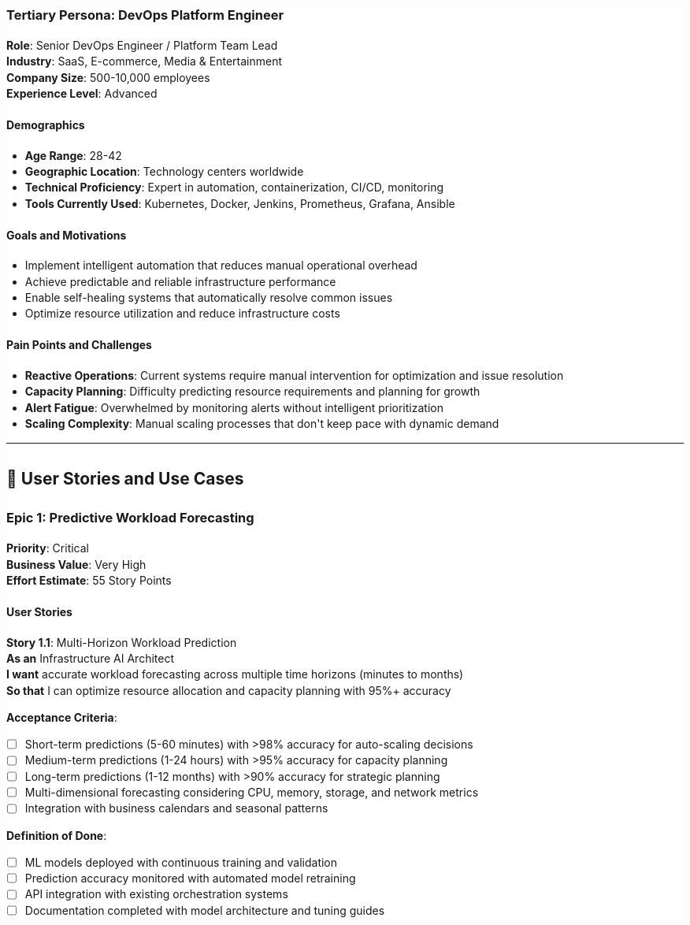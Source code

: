### Tertiary Persona: DevOps Platform Engineer
**Role**: Senior DevOps Engineer / Platform Team Lead  
**Industry**: SaaS, E-commerce, Media & Entertainment  
**Company Size**: 500-10,000 employees  
**Experience Level**: Advanced  

#### Demographics
- **Age Range**: 28-42
- **Geographic Location**: Technology centers worldwide
- **Technical Proficiency**: Expert in automation, containerization, CI/CD, monitoring
- **Tools Currently Used**: Kubernetes, Docker, Jenkins, Prometheus, Grafana, Ansible

#### Goals and Motivations
- Implement intelligent automation that reduces manual operational overhead
- Achieve predictable and reliable infrastructure performance
- Enable self-healing systems that automatically resolve common issues
- Optimize resource utilization and reduce infrastructure costs

#### Pain Points and Challenges
- **Reactive Operations**: Current systems require manual intervention for optimization and issue resolution
- **Capacity Planning**: Difficulty predicting resource requirements and planning for growth
- **Alert Fatigue**: Overwhelmed by monitoring alerts without intelligent prioritization
- **Scaling Complexity**: Manual scaling processes that don't keep pace with dynamic demand

---

## 📖 User Stories and Use Cases

### Epic 1: Predictive Workload Forecasting
**Priority**: Critical  
**Business Value**: Very High  
**Effort Estimate**: 55 Story Points  

#### User Stories

**Story 1.1**: Multi-Horizon Workload Prediction  
**As an** Infrastructure AI Architect  
**I want** accurate workload forecasting across multiple time horizons (minutes to months)  
**So that** I can optimize resource allocation and capacity planning with 95%+ accuracy  

**Acceptance Criteria**:
- [ ] Short-term predictions (5-60 minutes) with >98% accuracy for auto-scaling decisions
- [ ] Medium-term predictions (1-24 hours) with >95% accuracy for capacity planning
- [ ] Long-term predictions (1-12 months) with >90% accuracy for strategic planning
- [ ] Multi-dimensional forecasting considering CPU, memory, storage, and network metrics
- [ ] Integration with business calendars and seasonal patterns

**Definition of Done**:
- [ ] ML models deployed with continuous training and validation
- [ ] Prediction accuracy monitored with automated model retraining
- [ ] API integration with existing orchestration systems
- [ ] Documentation completed with model architecture and tuning guides
